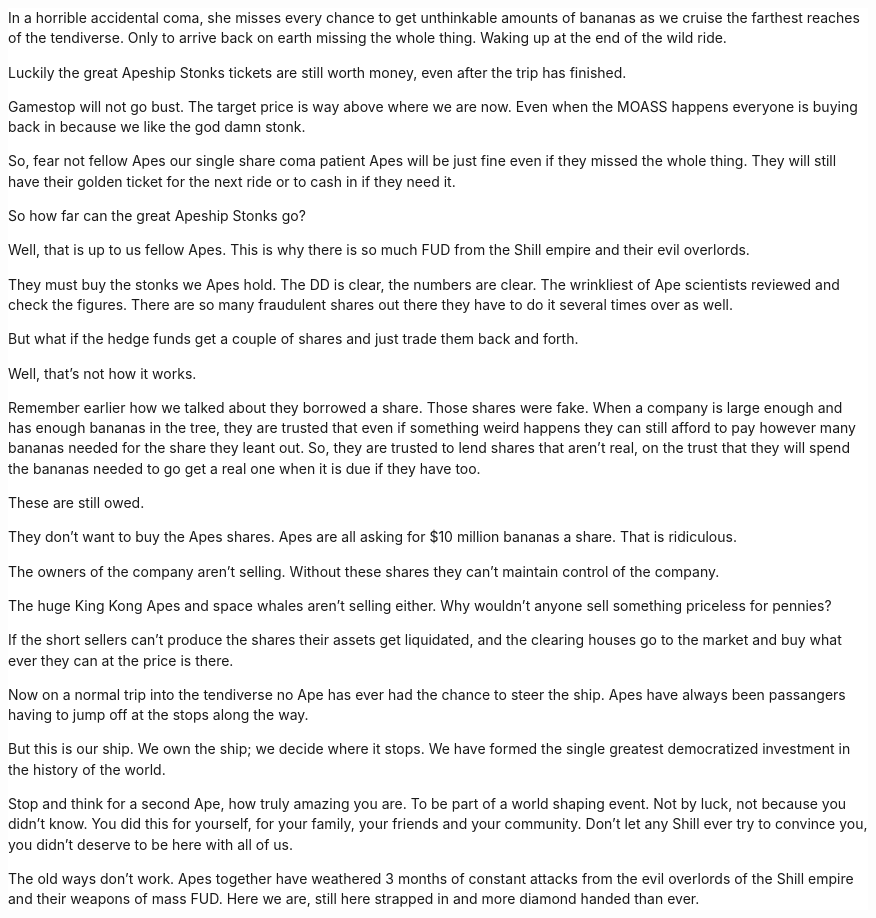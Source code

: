 In a horrible accidental coma, she misses every chance to get unthinkable amounts of bananas as we cruise the farthest reaches of the tendiverse. Only to arrive back on earth missing the whole thing. Waking up at the end of the wild ride.

Luckily the great Apeship Stonks tickets are still worth money, even after the trip has finished. 

Gamestop will not go bust. The target price is way above where we are now. Even when the MOASS happens everyone is buying back in because we like the god damn stonk. 

So, fear not fellow Apes our single share coma patient Apes will be just fine even if they missed the whole thing. They will still have their golden ticket for the next ride or to cash in if they need it. 

So how far can the great Apeship Stonks go?

Well, that is up to us fellow Apes. This is why there is so much FUD from the Shill empire and their evil overlords.

They must buy the stonks we Apes hold. The DD is clear, the numbers are clear. The wrinkliest of Ape scientists reviewed and check the figures. There are so many fraudulent shares out there they have to do it several times over as well. 

But what if the hedge funds get a couple of shares and just trade them back and forth.

Well, that’s not how it works. 

Remember earlier how we talked about they borrowed a share. Those shares were fake. When a company is large enough and has enough bananas in the tree, they are trusted that even if something weird happens they can still afford to pay however many bananas needed for the share they leant out. So, they are trusted to lend shares that aren’t real, on the trust that they will spend the bananas needed to go get a real one when it is due if they have too.

These are still owed. 

They don’t want to buy the Apes shares. Apes are all asking for $10 million bananas a share. That is ridiculous. 

The owners of the company aren’t selling. Without these shares they can’t maintain control of the company.

The huge King Kong Apes and space whales aren’t selling either. Why wouldn’t anyone sell something priceless for pennies? 

If the short sellers can’t produce the shares their assets get liquidated, and the clearing houses go to the market and buy what ever they can at the price is there.

Now on a normal trip into the tendiverse no Ape has ever had the chance to steer the ship. Apes have always been passangers having to jump off at the stops along the way.

But this is our ship. We own the ship; we decide where it stops. We have formed the single greatest democratized investment in the history of the world.

Stop and think for a second Ape, how truly amazing you are. To be part of a world shaping event. Not by luck, not because you didn’t know. You did this for yourself, for your family, your friends and your community. Don’t let any Shill ever try to convince you, you didn’t deserve to be here with all of us. 

The old ways don’t work. Apes together have weathered 3 months of constant attacks from the evil overlords of the Shill empire and their weapons of mass FUD. Here we are, still here strapped in and more diamond handed than ever.
